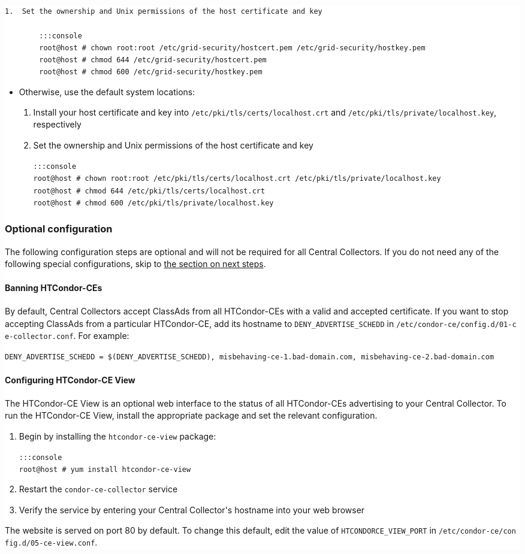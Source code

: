     1.  Set the ownership and Unix permissions of the host certificate and key

            :::console
            root@host # chown root:root /etc/grid-security/hostcert.pem /etc/grid-security/hostkey.pem
            root@host # chmod 644 /etc/grid-security/hostcert.pem
            root@host # chmod 600 /etc/grid-security/hostkey.pem

-  Otherwise, use the default system locations:

    1.  Install your host certificate and key into `/etc/pki/tls/certs/localhost.crt` and
        `/etc/pki/tls/private/localhost.key`, respectively

    1.  Set the ownership and Unix permissions of the host certificate and key

            :::console
            root@host # chown root:root /etc/pki/tls/certs/localhost.crt /etc/pki/tls/private/localhost.key
            root@host # chmod 644 /etc/pki/tls/certs/localhost.crt
            root@host # chmod 600 /etc/pki/tls/private/localhost.key

### Optional configuration ###

The following configuration steps are optional and will not be required for all Central Collectors.
If you do not need any of the following special configurations, skip to
[the section on next steps](#distributing-configuration-to-site-htcondor-ces).

#### Banning HTCondor-CEs ####

By default, Central Collectors accept ClassAds from all HTCondor-CEs with a valid and accepted certificate.
If you want to stop accepting ClassAds from a particular HTCondor-CE, add its hostname to `DENY_ADVERTISE_SCHEDD` in
`/etc/condor-ce/config.d/01-ce-collector.conf`.
For example:

```
DENY_ADVERTISE_SCHEDD = $(DENY_ADVERTISE_SCHEDD), misbehaving-ce-1.bad-domain.com, misbehaving-ce-2.bad-domain.com
```

#### Configuring HTCondor-CE View ####

The HTCondor-CE View is an optional web interface to the status of all HTCondor-CEs advertising to your Central
Collector.
To run the HTCondor-CE View, install the appropriate package and set the relevant configuration.

1.  Begin by installing the `htcondor-ce-view` package:

        :::console
        root@host # yum install htcondor-ce-view

1.  Restart the `condor-ce-collector` service

1.  Verify the service by entering your Central Collector's hostname into your web browser

The website is served on port 80 by default.
To change this default, edit the value of `HTCONDORCE_VIEW_PORT` in `/etc/condor-ce/config.d/05-ce-view.conf`.
